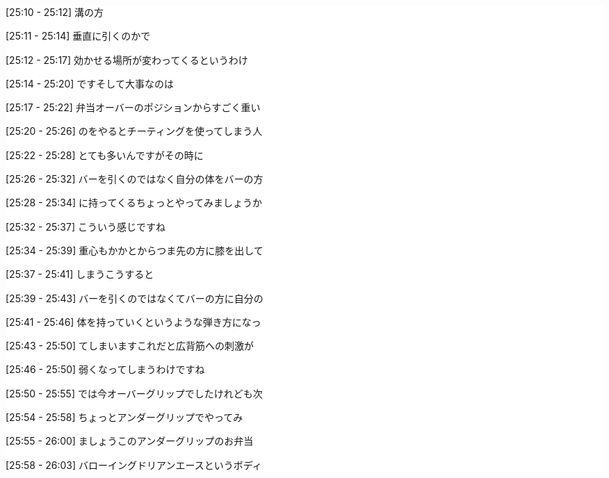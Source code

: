 [25:10 - 25:12]
溝の方

[25:11 - 25:14]
垂直に引くのかで

[25:12 - 25:17]
効かせる場所が変わってくるというわけ

[25:14 - 25:20]
ですそして大事なのは

[25:17 - 25:22]
弁当オーバーのポジションからすごく重い

[25:20 - 25:26]
のをやるとチーティングを使ってしまう人

[25:22 - 25:28]
とても多いんですがその時に

[25:26 - 25:32]
バーを引くのではなく自分の体をバーの方

[25:28 - 25:34]
に持ってくるちょっとやってみましょうか

[25:32 - 25:37]
こういう感じですね

[25:34 - 25:39]
重心もかかとからつま先の方に膝を出して

[25:37 - 25:41]
しまうこうすると

[25:39 - 25:43]
バーを引くのではなくてバーの方に自分の

[25:41 - 25:46]
体を持っていくというような弾き方になっ

[25:43 - 25:50]
てしまいますこれだと広背筋への刺激が

[25:46 - 25:50]
弱くなってしまうわけですね

[25:50 - 25:55]
では今オーバーグリップでしたけれども次

[25:54 - 25:58]
ちょっとアンダーグリップでやってみ

[25:55 - 26:00]
ましょうこのアンダーグリップのお弁当

[25:58 - 26:03]
バローイングドリアンエースというボディ
